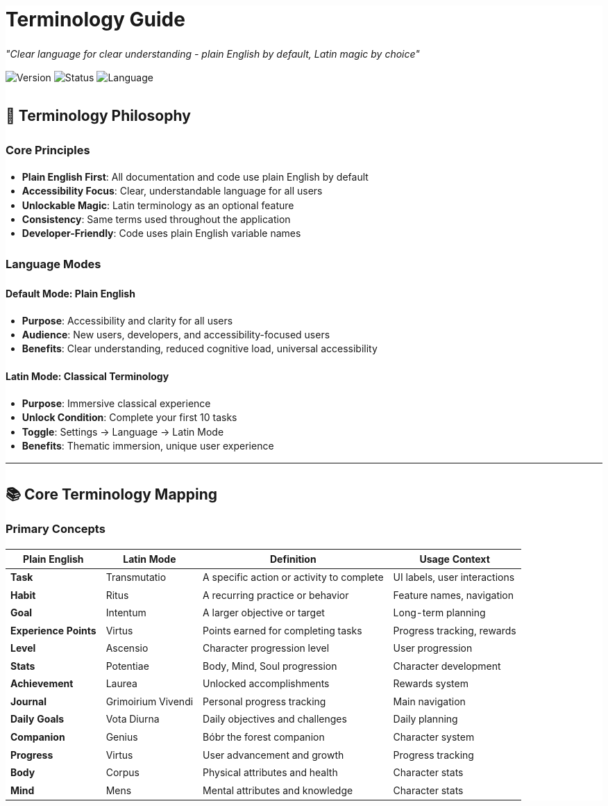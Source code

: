 # Terminology Guide

*"Clear language for clear understanding - plain English by default, Latin magic by choice"*

![Version](https://img.shields.io/badge/version-1.0.0-blue)
![Status](https://img.shields.io/badge/status-Active-green)
![Language](https://img.shields.io/badge/language-Plain_English-blue)

## 🎯 **Terminology Philosophy**

### **Core Principles**
- **Plain English First**: All documentation and code use plain English by default
- **Accessibility Focus**: Clear, understandable language for all users
- **Unlockable Magic**: Latin terminology as an optional feature
- **Consistency**: Same terms used throughout the application
- **Developer-Friendly**: Code uses plain English variable names

### **Language Modes**

#### **Default Mode: Plain English**
- **Purpose**: Accessibility and clarity for all users
- **Audience**: New users, developers, and accessibility-focused users
- **Benefits**: Clear understanding, reduced cognitive load, universal accessibility

#### **Latin Mode: Classical Terminology**
- **Purpose**: Immersive classical experience
- **Unlock Condition**: Complete your first 10 tasks
- **Toggle**: Settings → Language → Latin Mode
- **Benefits**: Thematic immersion, unique user experience

---

## 📚 **Core Terminology Mapping**

### **Primary Concepts**

| **Plain English** | **Latin Mode** | **Definition** | **Usage Context** |
|-------------------|----------------|----------------|-------------------|
| **Task** | Transmutatio | A specific action or activity to complete | UI labels, user interactions |
| **Habit** | Ritus | A recurring practice or behavior | Feature names, navigation |
| **Goal** | Intentum | A larger objective or target | Long-term planning |
| **Experience Points** | Virtus | Points earned for completing tasks | Progress tracking, rewards |
| **Level** | Ascensio | Character progression level | User progression |
| **Stats** | Potentiae | Body, Mind, Soul progression | Character development |
| **Achievement** | Laurea | Unlocked accomplishments | Rewards system |
| **Journal** | Grimoirium Vivendi | Personal progress tracking | Main navigation |
| **Daily Goals** | Vota Diurna | Daily objectives and challenges | Daily planning |
| **Companion** | Genius | Bóbr the forest companion | Character system |
| **Progress** | Virtus | User advancement and growth | Progress tracking |
| **Body** | Corpus | Physical attributes and health | Character stats |
| **Mind** | Mens | Mental attributes and knowledge | Character stats |